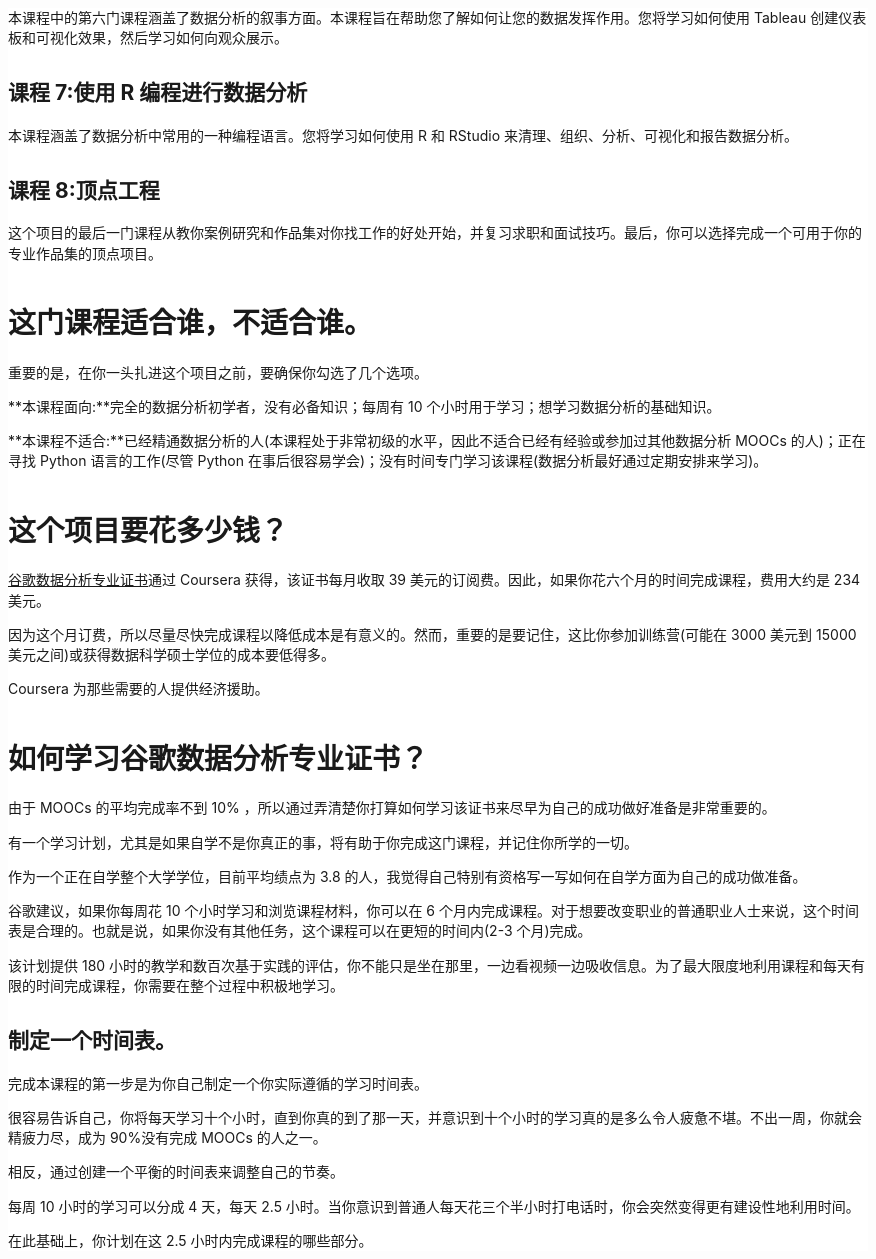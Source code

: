 本课程中的第六门课程涵盖了数据分析的叙事方面。本课程旨在帮助您了解如何让您的数据发挥作用。您将学习如何使用 Tableau 创建仪表板和可视化效果，然后学习如何向观众展示。

## 课程 7:使用 R 编程进行数据分析

本课程涵盖了数据分析中常用的一种编程语言。您将学习如何使用 R 和 RStudio 来清理、组织、分析、可视化和报告数据分析。

## 课程 8:顶点工程

这个项目的最后一门课程从教你案例研究和作品集对你找工作的好处开始，并复习求职和面试技巧。最后，你可以选择完成一个可用于你的专业作品集的顶点项目。

# 这门课程适合谁，不适合谁。

重要的是，在你一头扎进这个项目之前，要确保你勾选了几个选项。

**本课程面向:**完全的数据分析初学者，没有必备知识；每周有 10 个小时用于学习；想学习数据分析的基础知识。

**本课程不适合:**已经精通数据分析的人(本课程处于非常初级的水平，因此不适合已经有经验或参加过其他数据分析 MOOCs 的人)；正在寻找 Python 语言的工作(尽管 Python 在事后很容易学会)；没有时间专门学习该课程(数据分析最好通过定期安排来学习)。

# 这个项目要花多少钱？

[谷歌数据分析专业证书](https://www.coursera.org/professional-certificates/google-data-analytics?utm_source=google&utm_medium=institutions&utm_campaign=gwgsite&_ga=2.263344837.891981063.1616675015-334594441.1616675015)通过 Coursera 获得，该证书每月收取 39 美元的订阅费。因此，如果你花六个月的时间完成课程，费用大约是 234 美元。

因为这个月订费，所以尽量尽快完成课程以降低成本是有意义的。然而，重要的是要记住，这比你参加训练营(可能在 3000 美元到 15000 美元之间)或获得数据科学硕士学位的成本要低得多。

Coursera 为那些需要的人提供经济援助。

# 如何学习谷歌数据分析专业证书？

由于 MOOCs 的平均完成率不到 10% ，所以通过弄清楚你打算如何学习该证书来尽早为自己的成功做好准备是非常重要的。

有一个学习计划，尤其是如果自学不是你真正的事，将有助于你完成这门课程，并记住你所学的一切。

作为一个正在自学整个大学学位，目前平均绩点为 3.8 的人，我觉得自己特别有资格写一写如何在自学方面为自己的成功做准备。

谷歌建议，如果你每周花 10 个小时学习和浏览课程材料，你可以在 6 个月内完成课程。对于想要改变职业的普通职业人士来说，这个时间表是合理的。也就是说，如果你没有其他任务，这个课程可以在更短的时间内(2-3 个月)完成。

该计划提供 180 小时的教学和数百次基于实践的评估，你不能只是坐在那里，一边看视频一边吸收信息。为了最大限度地利用课程和每天有限的时间完成课程，你需要在整个过程中积极地学习。

## 制定一个时间表。

完成本课程的第一步是为你自己制定一个你实际遵循的学习时间表。

很容易告诉自己，你将每天学习十个小时，直到你真的到了那一天，并意识到十个小时的学习真的是多么令人疲惫不堪。不出一周，你就会精疲力尽，成为 90%没有完成 MOOCs 的人之一。

相反，通过创建一个平衡的时间表来调整自己的节奏。

每周 10 小时的学习可以分成 4 天，每天 2.5 小时。当你意识到普通人每天花三个半小时打电话时，你会突然变得更有建设性地利用时间。

在此基础上，你计划在这 2.5 小时内完成课程的哪些部分。
